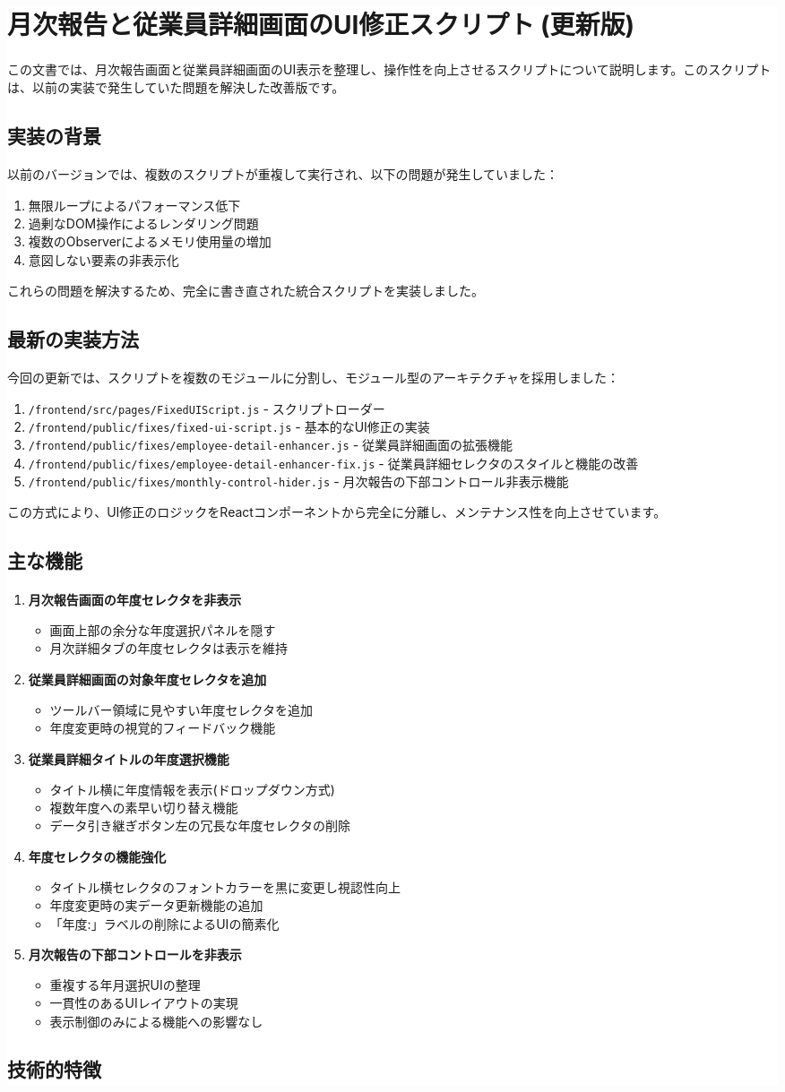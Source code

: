 # 月次報告と従業員詳細画面のUI修正スクリプト (更新版)

この文書では、月次報告画面と従業員詳細画面のUI表示を整理し、操作性を向上させるスクリプトについて説明します。このスクリプトは、以前の実装で発生していた問題を解決した改善版です。

## 実装の背景

以前のバージョンでは、複数のスクリプトが重複して実行され、以下の問題が発生していました：

1. 無限ループによるパフォーマンス低下
2. 過剰なDOM操作によるレンダリング問題
3. 複数のObserverによるメモリ使用量の増加
4. 意図しない要素の非表示化

これらの問題を解決するため、完全に書き直された統合スクリプトを実装しました。

## 最新の実装方法

今回の更新では、スクリプトを複数のモジュールに分割し、モジュール型のアーキテクチャを採用しました：

1. `/frontend/src/pages/FixedUIScript.js` - スクリプトローダー 
2. `/frontend/public/fixes/fixed-ui-script.js` - 基本的なUI修正の実装
3. `/frontend/public/fixes/employee-detail-enhancer.js` - 従業員詳細画面の拡張機能
4. `/frontend/public/fixes/employee-detail-enhancer-fix.js` - 従業員詳細セレクタのスタイルと機能の改善
5. `/frontend/public/fixes/monthly-control-hider.js` - 月次報告の下部コントロール非表示機能

この方式により、UI修正のロジックをReactコンポーネントから完全に分離し、メンテナンス性を向上させています。

## 主な機能

1. **月次報告画面の年度セレクタを非表示**
   - 画面上部の余分な年度選択パネルを隠す
   - 月次詳細タブの年度セレクタは表示を維持

2. **従業員詳細画面の対象年度セレクタを追加**
   - ツールバー領域に見やすい年度セレクタを追加
   - 年度変更時の視覚的フィードバック機能

3. **従業員詳細タイトルの年度選択機能**
   - タイトル横に年度情報を表示(ドロップダウン方式)
   - 複数年度への素早い切り替え機能
   - データ引き継ぎボタン左の冗長な年度セレクタの削除

4. **年度セレクタの機能強化**
   - タイトル横セレクタのフォントカラーを黒に変更し視認性向上
   - 年度変更時の実データ更新機能の追加
   - 「年度:」ラベルの削除によるUIの簡素化

5. **月次報告の下部コントロールを非表示**
   - 重複する年月選択UIの整理
   - 一貫性のあるUIレイアウトの実現
   - 表示制御のみによる機能への影響なし

## 技術的特徴
